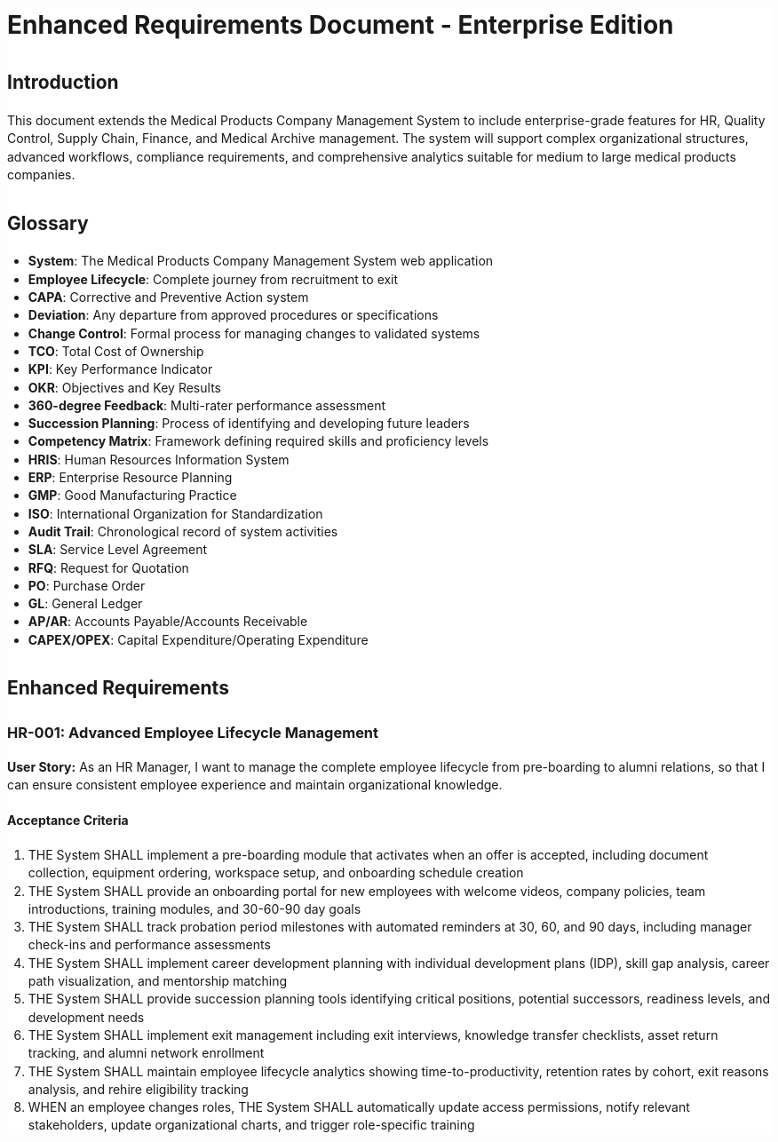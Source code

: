 # Enhanced Requirements Document - Enterprise Edition

## Introduction

This document extends the Medical Products Company Management System to include enterprise-grade features for HR, Quality Control, Supply Chain, Finance, and Medical Archive management. The system will support complex organizational structures, advanced workflows, compliance requirements, and comprehensive analytics suitable for medium to large medical products companies.

## Glossary

- **System**: The Medical Products Company Management System web application
- **Employee Lifecycle**: Complete journey from recruitment to exit
- **CAPA**: Corrective and Preventive Action system
- **Deviation**: Any departure from approved procedures or specifications
- **Change Control**: Formal process for managing changes to validated systems
- **TCO**: Total Cost of Ownership
- **KPI**: Key Performance Indicator
- **OKR**: Objectives and Key Results
- **360-degree Feedback**: Multi-rater performance assessment
- **Succession Planning**: Process of identifying and developing future leaders
- **Competency Matrix**: Framework defining required skills and proficiency levels
- **HRIS**: Human Resources Information System
- **ERP**: Enterprise Resource Planning
- **GMP**: Good Manufacturing Practice
- **ISO**: International Organization for Standardization
- **Audit Trail**: Chronological record of system activities
- **SLA**: Service Level Agreement
- **RFQ**: Request for Quotation
- **PO**: Purchase Order
- **GL**: General Ledger
- **AP/AR**: Accounts Payable/Accounts Receivable
- **CAPEX/OPEX**: Capital Expenditure/Operating Expenditure

## Enhanced Requirements

### HR-001: Advanced Employee Lifecycle Management

**User Story:** As an HR Manager, I want to manage the complete employee lifecycle from pre-boarding to alumni relations, so that I can ensure consistent employee experience and maintain organizational knowledge.

#### Acceptance Criteria

1. THE System SHALL implement a pre-boarding module that activates when an offer is accepted, including document collection, equipment ordering, workspace setup, and onboarding schedule creation
2. THE System SHALL provide an onboarding portal for new employees with welcome videos, company policies, team introductions, training modules, and 30-60-90 day goals
3. THE System SHALL track probation period milestones with automated reminders at 30, 60, and 90 days, including manager check-ins and performance assessments
4. THE System SHALL implement career development planning with individual development plans (IDP), skill gap analysis, career path visualization, and mentorship matching
5. THE System SHALL provide succession planning tools identifying critical positions, potential successors, readiness levels, and development needs
6. THE System SHALL implement exit management including exit interviews, knowledge transfer checklists, asset return tracking, and alumni network enrollment
7. THE System SHALL maintain employee lifecycle analytics showing time-to-productivity, retention rates by cohort, exit reasons analysis, and rehire eligibility tracking
8. WHEN an employee changes roles, THE System SHALL automatically update access permissions, notify relevant stakeholders, update organizational charts, and trigger role-specific training
